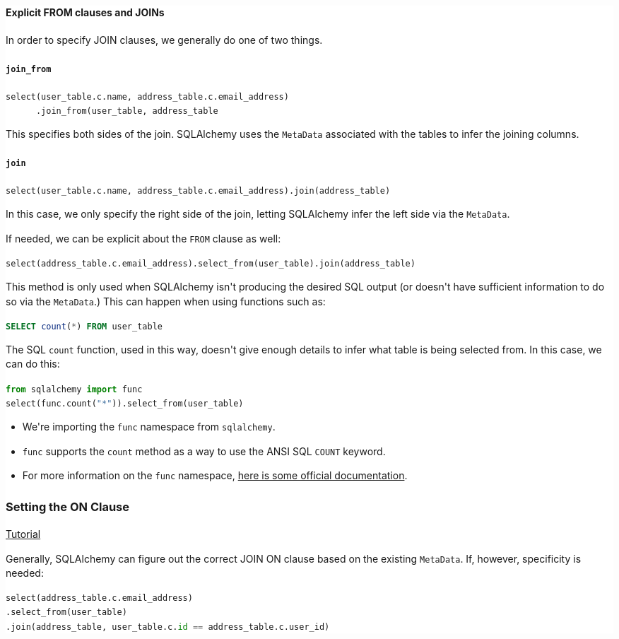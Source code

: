 #### Explicit FROM clauses and JOINs

In order to specify JOIN clauses, we generally do one of two things.  

#### `join_from`

```python
select(user_table.c.name, address_table.c.email_address)
      .join_from(user_table, address_table
```

This specifies both sides of the join.  SQLAlchemy uses the `MetaData` associated with the tables to infer the joining columns.

#### `join`

```python
select(user_table.c.name, address_table.c.email_address).join(address_table)
```

In this case, we only specify the right side of the join, letting SQLAlchemy infer the left side via the `MetaData`.

If needed, we can be explicit about the `FROM` clause as well:

```python
select(address_table.c.email_address).select_from(user_table).join(address_table)
```

This method is only used when SQLAlchemy isn't producing the desired SQL output (or doesn't have sufficient information to do so via the `MetaData`.)  This can happen when using functions such as:

```sql
SELECT count(*) FROM user_table
```

The SQL `count` function, used in this way, doesn't give enough details to infer what table is being selected from.  In this case, we can do this:

```python
from sqlalchemy import func
select(func.count("*")).select_from(user_table)
```

* We're importing the `func` namespace from `sqlalchemy`.
* `func` supports the `count` method as a way to use the ANSI SQL `COUNT` keyword.

* For more information on the `func` namespace, [here is some official documentation](https://docs.sqlalchemy.org/en/20/core/sqlelement.html#sqlalchemy.sql.expression.func).

### Setting the ON Clause

[Tutorial](https://docs.sqlalchemy.org/en/20/tutorial/data_select.html#setting-the-on-clause)

Generally, SQLAlchemy can figure out the correct JOIN ON clause based on the existing `MetaData`.  If, however, specificity is needed:

```python
select(address_table.c.email_address)
.select_from(user_table)
.join(address_table, user_table.c.id == address_table.c.user_id)
```
